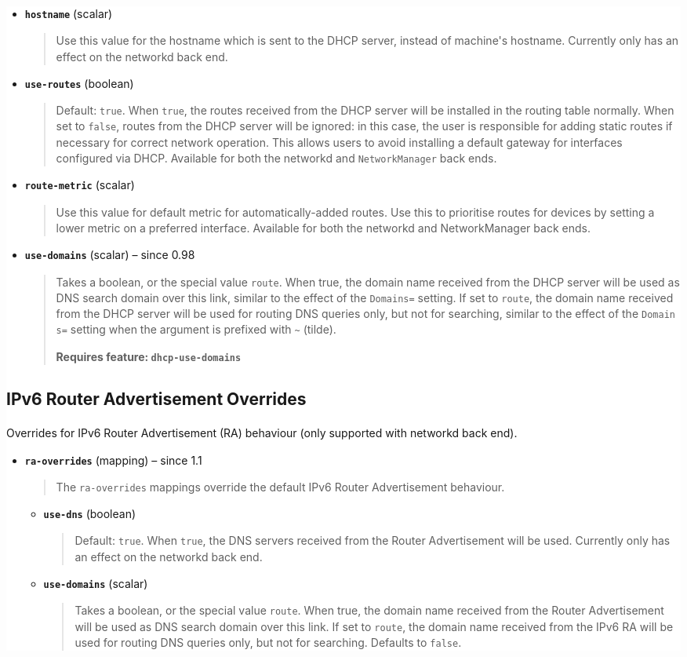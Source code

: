   - **`hostname`** (scalar)

    > Use this value for the hostname which is sent to the DHCP server,
    > instead of machine's hostname. Currently only has an effect on the
    > networkd back end.

  - **`use-routes`** (boolean)

    > Default: `true`. When `true`, the routes received from the DHCP
    > server will be installed in the routing table normally. When set to
    > `false`, routes from the DHCP server will be ignored: in this case,
    > the user is responsible for adding static routes if necessary for
    > correct network operation. This allows users to avoid installing a
    > default gateway for interfaces configured via DHCP. Available for
    > both the networkd and `NetworkManager` back ends.

  - **`route-metric`** (scalar)

    > Use this value for default metric for automatically-added routes.
    > Use this to prioritise routes for devices by setting a lower metric
    > on a preferred interface. Available for both the networkd and
    > NetworkManager back ends.

  - **`use-domains`** (scalar) – since 0.98

    > Takes a boolean, or the special value `route`. When true, the domain
    > name received from the DHCP server will be used as DNS search domain
    > over this link, similar to the effect of the `Domains=` setting. If set
    > to `route`, the domain name received from the DHCP server will be
    > used for routing DNS queries only, but not for searching, similar to
    > the effect of the `Domains=` setting when the argument is prefixed with
    > `~` (tilde).
    >
    > **Requires feature: `dhcp-use-domains`**

## IPv6 Router Advertisement Overrides
Overrides for IPv6 Router Advertisement (RA) behaviour (only supported with
networkd back end).

- **`ra-overrides`** (mapping) – since 1.1

  > The `ra-overrides` mappings override the default IPv6 Router
  > Advertisement behaviour.

  - **`use-dns`** (boolean)

    > Default: `true`. When `true`, the DNS servers received from the
    > Router Advertisement will be used. Currently only has an effect
    > on the networkd back end.

  - **`use-domains`** (scalar)

    > Takes a boolean, or the special value `route`. When true, the domain
    > name received from the Router Advertisement will be used as DNS search
    > domain over this link. If set to `route`, the domain name received
    > from the IPv6 RA will be used for routing DNS queries only, but not
    > for searching. Defaults to `false`.
